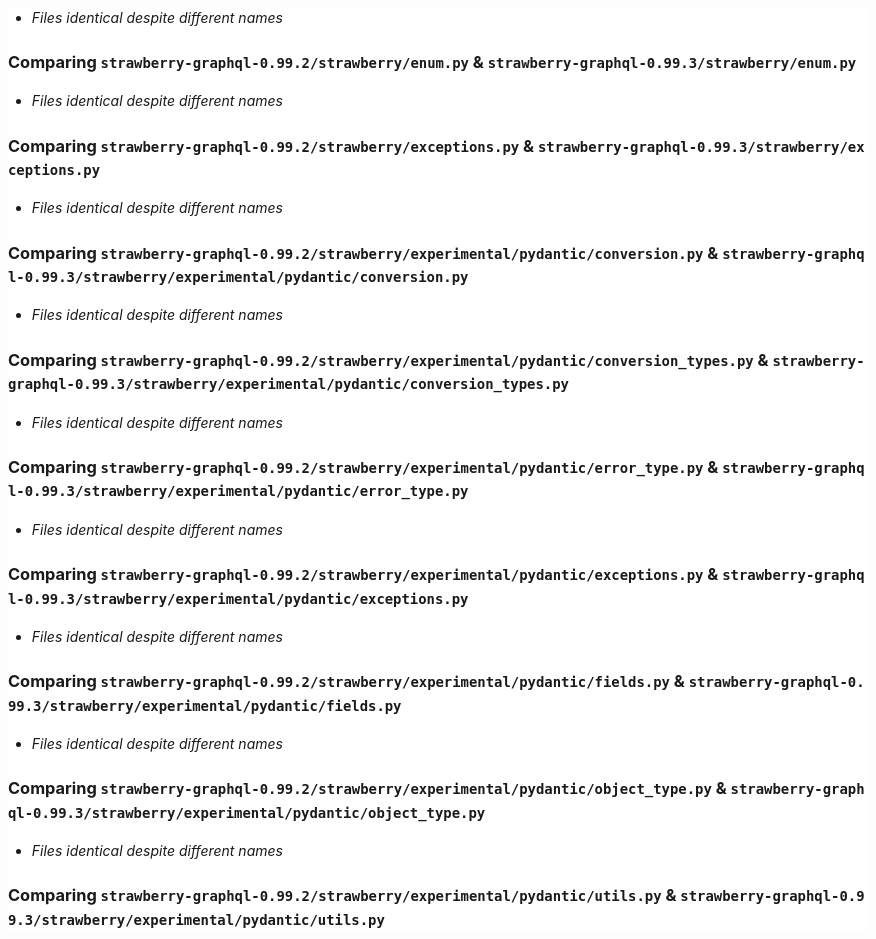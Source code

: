  * *Files identical despite different names*

### Comparing `strawberry-graphql-0.99.2/strawberry/enum.py` & `strawberry-graphql-0.99.3/strawberry/enum.py`

 * *Files identical despite different names*

### Comparing `strawberry-graphql-0.99.2/strawberry/exceptions.py` & `strawberry-graphql-0.99.3/strawberry/exceptions.py`

 * *Files identical despite different names*

### Comparing `strawberry-graphql-0.99.2/strawberry/experimental/pydantic/conversion.py` & `strawberry-graphql-0.99.3/strawberry/experimental/pydantic/conversion.py`

 * *Files identical despite different names*

### Comparing `strawberry-graphql-0.99.2/strawberry/experimental/pydantic/conversion_types.py` & `strawberry-graphql-0.99.3/strawberry/experimental/pydantic/conversion_types.py`

 * *Files identical despite different names*

### Comparing `strawberry-graphql-0.99.2/strawberry/experimental/pydantic/error_type.py` & `strawberry-graphql-0.99.3/strawberry/experimental/pydantic/error_type.py`

 * *Files identical despite different names*

### Comparing `strawberry-graphql-0.99.2/strawberry/experimental/pydantic/exceptions.py` & `strawberry-graphql-0.99.3/strawberry/experimental/pydantic/exceptions.py`

 * *Files identical despite different names*

### Comparing `strawberry-graphql-0.99.2/strawberry/experimental/pydantic/fields.py` & `strawberry-graphql-0.99.3/strawberry/experimental/pydantic/fields.py`

 * *Files identical despite different names*

### Comparing `strawberry-graphql-0.99.2/strawberry/experimental/pydantic/object_type.py` & `strawberry-graphql-0.99.3/strawberry/experimental/pydantic/object_type.py`

 * *Files identical despite different names*

### Comparing `strawberry-graphql-0.99.2/strawberry/experimental/pydantic/utils.py` & `strawberry-graphql-0.99.3/strawberry/experimental/pydantic/utils.py`
